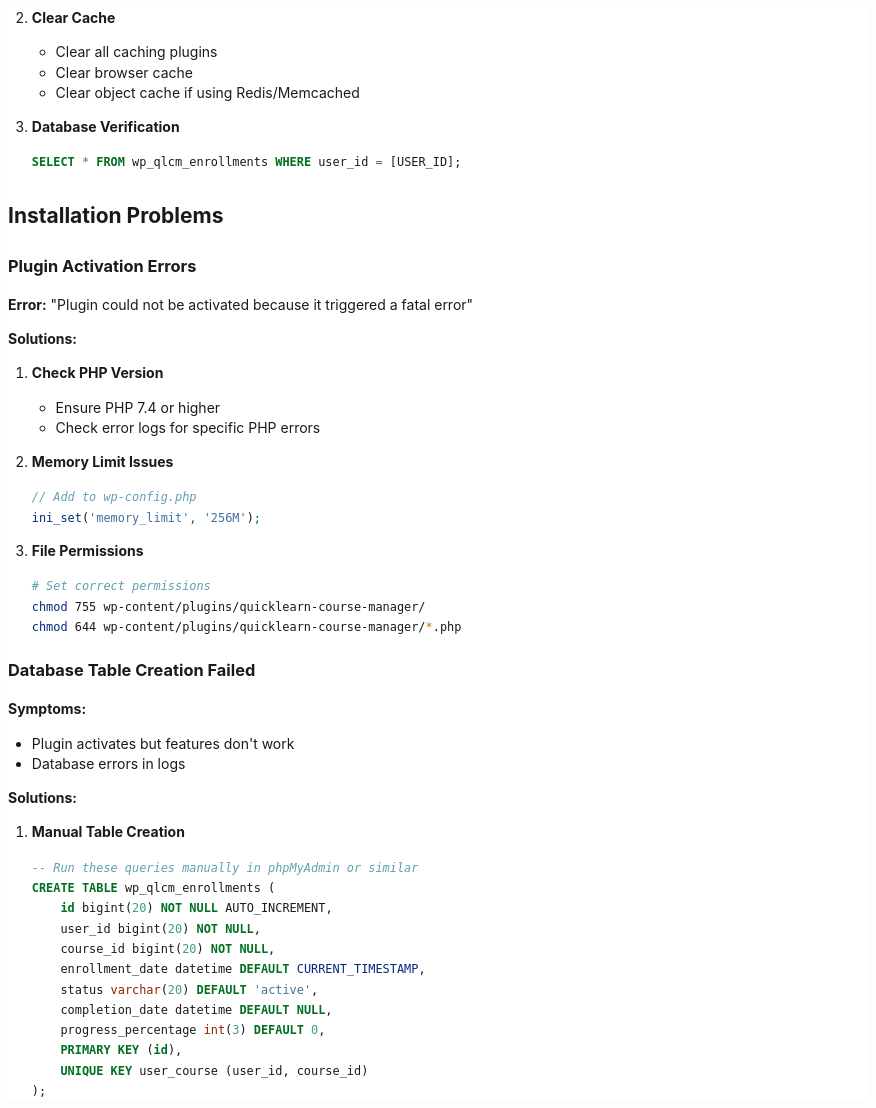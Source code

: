 2. **Clear Cache**
   - Clear all caching plugins
   - Clear browser cache
   - Clear object cache if using Redis/Memcached

3. **Database Verification**
   ```sql
   SELECT * FROM wp_qlcm_enrollments WHERE user_id = [USER_ID];
   ```

## Installation Problems

### Plugin Activation Errors

**Error:** "Plugin could not be activated because it triggered a fatal error"

**Solutions:**

1. **Check PHP Version**
   - Ensure PHP 7.4 or higher
   - Check error logs for specific PHP errors

2. **Memory Limit Issues**
   ```php
   // Add to wp-config.php
   ini_set('memory_limit', '256M');
   ```

3. **File Permissions**
   ```bash
   # Set correct permissions
   chmod 755 wp-content/plugins/quicklearn-course-manager/
   chmod 644 wp-content/plugins/quicklearn-course-manager/*.php
   ```

### Database Table Creation Failed

**Symptoms:**
- Plugin activates but features don't work
- Database errors in logs

**Solutions:**

1. **Manual Table Creation**
   ```sql
   -- Run these queries manually in phpMyAdmin or similar
   CREATE TABLE wp_qlcm_enrollments (
       id bigint(20) NOT NULL AUTO_INCREMENT,
       user_id bigint(20) NOT NULL,
       course_id bigint(20) NOT NULL,
       enrollment_date datetime DEFAULT CURRENT_TIMESTAMP,
       status varchar(20) DEFAULT 'active',
       completion_date datetime DEFAULT NULL,
       progress_percentage int(3) DEFAULT 0,
       PRIMARY KEY (id),
       UNIQUE KEY user_course (user_id, course_id)
   );
   ```
